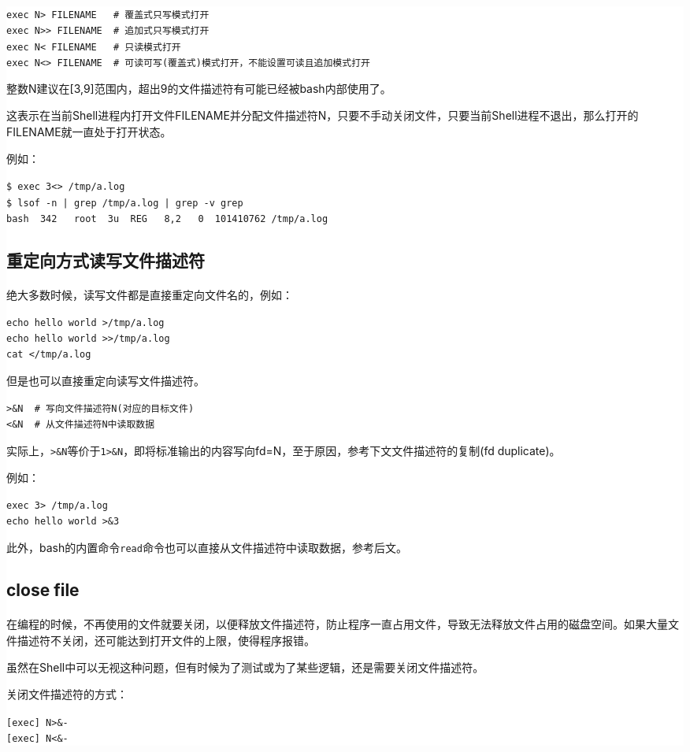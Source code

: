 ```shell
exec N> FILENAME   # 覆盖式只写模式打开
exec N>> FILENAME  # 追加式只写模式打开
exec N< FILENAME   # 只读模式打开
exec N<> FILENAME  # 可读可写(覆盖式)模式打开，不能设置可读且追加模式打开
```

整数N建议在[3,9]范围内，超出9的文件描述符有可能已经被bash内部使用了。

这表示在当前Shell进程内打开文件FILENAME并分配文件描述符N，只要不手动关闭文件，只要当前Shell进程不退出，那么打开的FILENAME就一直处于打开状态。

例如：

```shell
$ exec 3<> /tmp/a.log
$ lsof -n | grep /tmp/a.log | grep -v grep
bash  342   root  3u  REG   8,2   0  101410762 /tmp/a.log
```

## 重定向方式读写文件描述符

绝大多数时候，读写文件都是直接重定向文件名的，例如：

```shell
echo hello world >/tmp/a.log
echo hello world >>/tmp/a.log
cat </tmp/a.log
```

但是也可以直接重定向读写文件描述符。

```shell
>&N  # 写向文件描述符N(对应的目标文件)
<&N  # 从文件描述符N中读取数据
```

实际上，`>&N`等价于`1>&N`，即将标准输出的内容写向fd=N，至于原因，参考下文文件描述符的复制(fd duplicate)。

例如：

```shell
exec 3> /tmp/a.log
echo hello world >&3
```

此外，bash的内置命令`read`命令也可以直接从文件描述符中读取数据，参考后文。

## close file

在编程的时候，不再使用的文件就要关闭，以便释放文件描述符，防止程序一直占用文件，导致无法释放文件占用的磁盘空间。如果大量文件描述符不关闭，还可能达到打开文件的上限，使得程序报错。

虽然在Shell中可以无视这种问题，但有时候为了测试或为了某些逻辑，还是需要关闭文件描述符。

关闭文件描述符的方式：

```shell
[exec] N>&-
[exec] N<&-
```
